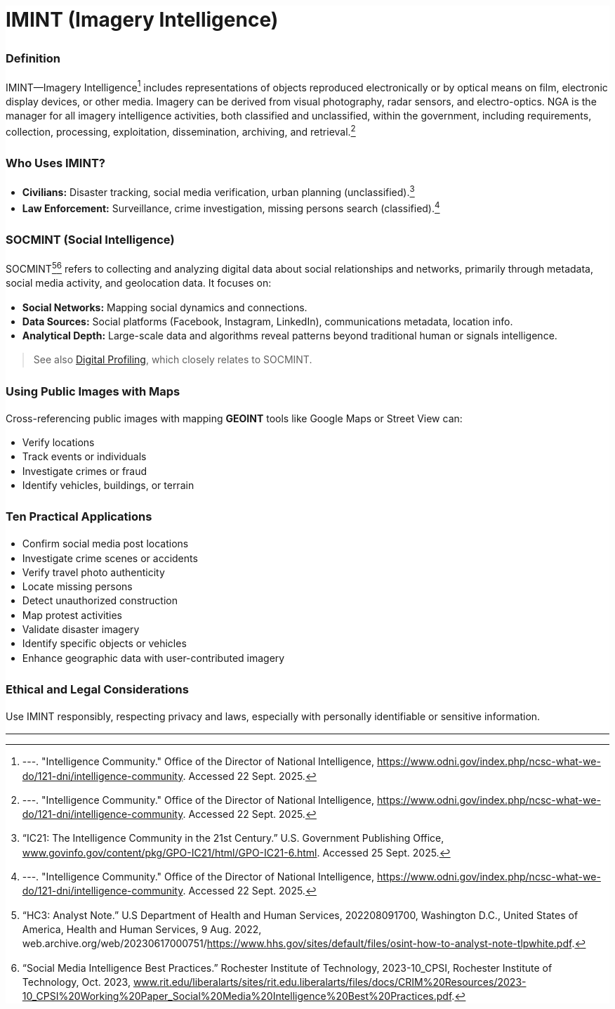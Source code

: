 

# IMINT (Imagery Intelligence)

### Definition
IMINT—Imagery Intelligence[^odni] includes representations of objects reproduced electronically or by optical means on film, electronic display devices, or other media. Imagery can be derived from visual photography, radar sensors, and electro-optics. NGA is the manager for all imagery intelligence activities, both classified and unclassified, within the government, including requirements, collection, processing, exploitation, dissemination, archiving, and retrieval.[^odni]

### Who Uses IMINT?
- **Civilians:** Disaster tracking, social media verification, urban planning (unclassified).[^govinfo]
- **Law Enforcement:** Surveillance, crime investigation, missing persons search (classified).[^odni]

### SOCMINT (Social Intelligence)

SOCMINT[^hhs][^rit] refers to collecting and analyzing digital data about social relationships and networks, primarily through metadata, social media activity, and geolocation data. It focuses on:

- **Social Networks:** Mapping social dynamics and connections.
- **Data Sources:** Social platforms (Facebook, Instagram, LinkedIn), communications metadata, location info.
- **Analytical Depth:** Large-scale data and algorithms reveal patterns beyond traditional human or signals intelligence.

> See also [Digital Profiling](Digital-Profiling.md), which closely relates to SOCMINT.

### Using Public Images with Maps
Cross-referencing public images with mapping **GEOINT** tools like Google Maps or Street View can:
- Verify locations
- Track events or individuals
- Investigate crimes or fraud
- Identify vehicles, buildings, or terrain

### Ten Practical Applications
- Confirm social media post locations
- Investigate crime scenes or accidents
- Verify travel photo authenticity
- Locate missing persons
- Detect unauthorized construction
- Map protest activities
- Validate disaster imagery
- Identify specific objects or vehicles
- Enhance geographic data with user-contributed imagery

### Ethical and Legal Considerations
Use IMINT responsibly, respecting privacy and laws, especially with personally identifiable or sensitive information.

---

[^odni]: ---. "Intelligence Community." Office of the Director of National Intelligence, https://www.odni.gov/index.php/ncsc-what-we-do/121-dni/intelligence-community. Accessed 22 Sept. 2025.
[^rit]: “Social Media Intelligence Best Practices.” Rochester Institute of Technology, 2023-10_CPSI, Rochester Institute of Technology, Oct. 2023, www.rit.edu/liberalarts/sites/rit.edu.liberalarts/files/docs/CRIM%20Resources/2023-10_CPSI%20Working%20Paper_Social%20Media%20Intelligence%20Best%20Practices.pdf.
[^kraakevik]: Kraakevik, Jeff. “Crafting a positive professional digital profile to augment your practice.” Neurology. Clinical practice vol. 6,1 (2016): 87-93. doi:10.1212/CPJ.0000000000000211
[^hhs]: “HC3: Analyst Note.” U.S Department of Health and Human Services, 202208091700, Washington D.C., United States of America, Health and Human Services, 9 Aug. 2022, web.archive.org/web/20230617000751/https://www.hhs.gov/sites/default/files/osint-how-to-analyst-note-tlpwhite.pdf.
[^maltego]: Mathieu Gaucheler. “How OSINT Helps Find Missing Persons.” Maltego, 2 May 2025, www.maltego.com/blog/how-osint-helps-find-missing-persons.
[^NIJ]: Tracey L. Johnson, Basia E. Lopez, Jonathan McGrath, Caleb D. Hudgins, Meaghan L. Pimsler, and Veronica White, "Introducing the NIJ Forensic Intelligence Framework: Pillars and Guiding Principles for Successful Implementation," National Institute of Justice, NCJ 309128, November 2024.
[^pezle]: “The Time 4Chan Called in an Airstrike.” Youtube, uploaded by Pezle, 17 Aug. 2023, www.youtube.com/watch?v=OR6epSP_Xlw.
[^vice4chan]: Lamoureux, Mack, and Mack Lamoureux. “How 4Chan’s Worst Trolls Pulled off the Heist of the Century.” VICE, 27 July 2024, www.vice.com/en/article/4chan-does-first-good-thing-pulls-off-the-heist-of-the-century1.
[^bellingcat_newtech]: Postma, Foeke. “Using New Tech to Investigate Old Photographs - Bellingcat.” Bellingcat, 9 Aug. 2022, www.bellingcat.com/resources/2022/08/09/using-new-tech-to-investigate-old-photographs.
[^bellingcat_reverse]: Toler, Aric. “Guide to Using Reverse Image Search for Investigations - Bellingcat.” Bellingcat, 27 Dec. 2019, www.bellingcat.com/resources/how-tos/2019/12/26/guide-to-using-reverse-image-search-for-investigations.
[^dol]: Jain, Shefali. “10 Best Background Check Sites In 2022.” United States Department Of Labor, 6 Jan. 2022, www.dol.gov/sites/dolgov/files/ETA/advisories/TEIN/2000/youth.htm.
[^govinfo]: “IC21: The Intelligence Community in the 21st Century.” U.S. Government Publishing Office, www.govinfo.gov/content/pkg/GPO-IC21/html/GPO-IC21-6.html. Accessed 25 Sept. 2025.
[^osint45]: Creps, Jake. “The OSINT Newsletter - Issue #45.” The OSINT Newsletter, 4 Mar. 2024, osintnewsletter.com/p/45. https://archive.ph/7koNk
[^osint_aug23]: Creps, Jake. “The OSINT Newsletter - August 2023 OSINT Review.” The OSINT Newsletter, 14 Aug. 2023, osintnewsletter.com/p/the-osint-newsletter-august-2023. https://archive.ph/dZdBA
[^osint_apr23]: Creps, Jake. “The OSINT Newsletter - April 2023 OSINT Review.” The OSINT Newsletter, 15 Apr. 2023, osintnewsletter.com/p/april-osint-2023. https://archive.ph/BPW3U
[^pubs98]: Szuba, Tom, et al. “Chapter 5-Protecting Your System: Physical Security.” The Institute of Education Sciences, The Institute of Education Sciences, 1998, pp. 55–62. nces.ed.gov/pubs98/safetech/chapter5.asp.